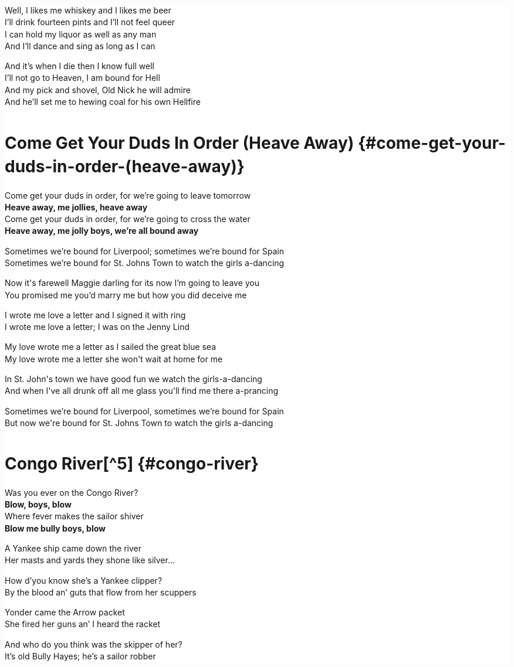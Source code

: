 Well, I likes me whiskey and I likes me beer   
I’ll drink fourteen pints and I’ll not feel queer   
I can hold my liquor as well as any man   
And I’ll dance and sing as long as I can   
   
And it’s when I die then I know full well   
I’ll not go to Heaven, I am bound for Hell   
And my pick and shovel, Old Nick he will admire   
And he’ll set me to hewing coal for his own Hellfire

# Come Get Your Duds In Order (Heave Away) {#come-get-your-duds-in-order-(heave-away)}

Come get your duds in order, for we’re going to leave tomorrow  
**Heave away, me jollies, heave away**  
Come get your duds in order, for we’re going to cross the water  
**Heave away, me jolly boys, we’re all bound away**

Sometimes we’re bound for Liverpool; sometimes we’re bound for Spain  
Sometimes we’re bound for St. Johns Town to watch the girls a-dancing

Now it's farewell Maggie darling for its now I’m going to leave you  
You promised me you’d marry me but how you did deceive me

I wrote me love a letter and I signed it with ring  
I wrote me love a letter; I was on the Jenny Lind

My love wrote me a letter as I sailed the great blue sea   
My love wrote me a letter she won't wait at home for me

In St. John's town we have good fun we watch the girls-a-dancing  
And when I've all drunk off all me glass you'll find me there a-prancing

Sometimes we’re bound for Liverpool, sometimes we’re bound for Spain  
But now we're bound for St. Johns Town to watch the girls a-dancing

# 

# Congo River[^5] {#congo-river}

Was you ever on the Congo River?  
**Blow, boys, blow**  
Where fever makes the sailor shiver  
**Blow me bully boys, blow**

A Yankee ship came down the river  
Her masts and yards they shone like silver…

How d’you know she’s a Yankee clipper?  
By the blood an’ guts that flow from her scuppers

Yonder came the Arrow packet  
She fired her guns an’ I heard the racket 

And who do you think was the skipper of her?  
It’s old Bully Hayes; he’s a sailor robber
